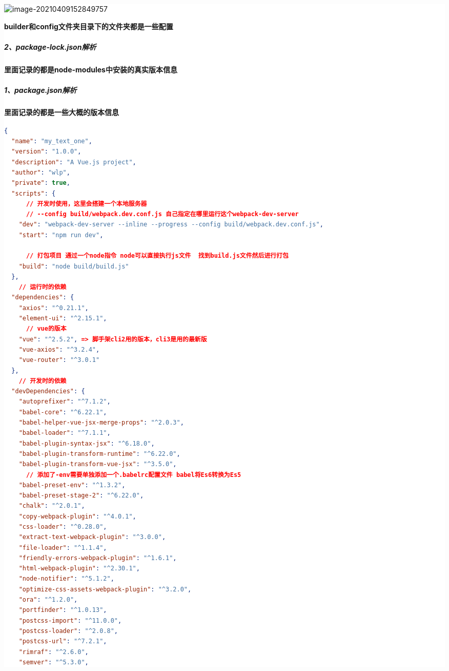 ![image-20210409152849757](G:\各科笔记\Vue笔记\Vue.assets\image-20210409152849757.png)

**builder和config文件夹目录下的文件夹都是一些配置**

##### 2、package-lock.json解析

**里面记录的都是node-modules中安装的真实版本信息**

##### 1、package.json解析

**里面记录的都是一些大概的版本信息**

```json
{
  "name": "my_text_one",
  "version": "1.0.0",
  "description": "A Vue.js project",
  "author": "wlp",
  "private": true,
  "scripts": {
      // 开发时使用，这里会搭建一个本地服务器
      // --config build/webpack.dev.conf.js 自己指定在哪里运行这个webpack-dev-server
    "dev": "webpack-dev-server --inline --progress --config build/webpack.dev.conf.js",
    "start": "npm run dev",
      
      // 打包项目 通过一个node指令 node可以直接执行js文件  找到build.js文件然后进行打包
    "build": "node build/build.js"
  },
    // 运行时的依赖
  "dependencies": {
    "axios": "^0.21.1",
    "element-ui": "^2.15.1",
      // vue的版本
    "vue": "^2.5.2", => 脚手架cli2用的版本，cli3是用的最新版
    "vue-axios": "^3.2.4",
    "vue-router": "^3.0.1"
  },
    // 开发时的依赖
  "devDependencies": {
    "autoprefixer": "^7.1.2",
    "babel-core": "^6.22.1",
    "babel-helper-vue-jsx-merge-props": "^2.0.3",
    "babel-loader": "^7.1.1",
    "babel-plugin-syntax-jsx": "^6.18.0",
    "babel-plugin-transform-runtime": "^6.22.0",
    "babel-plugin-transform-vue-jsx": "^3.5.0",
      // 添加了-env需要单独添加一个.babelrc配置文件 babel将Es6转换为Es5
    "babel-preset-env": "^1.3.2",
    "babel-preset-stage-2": "^6.22.0",
    "chalk": "^2.0.1",
    "copy-webpack-plugin": "^4.0.1",
    "css-loader": "^0.28.0",
    "extract-text-webpack-plugin": "^3.0.0",
    "file-loader": "^1.1.4",
    "friendly-errors-webpack-plugin": "^1.6.1",
    "html-webpack-plugin": "^2.30.1",
    "node-notifier": "^5.1.2",
    "optimize-css-assets-webpack-plugin": "^3.2.0",
    "ora": "^1.2.0",
    "portfinder": "^1.0.13",
    "postcss-import": "^11.0.0",
    "postcss-loader": "^2.0.8",
    "postcss-url": "^7.2.1",
    "rimraf": "^2.6.0",
    "semver": "^5.3.0",
```
